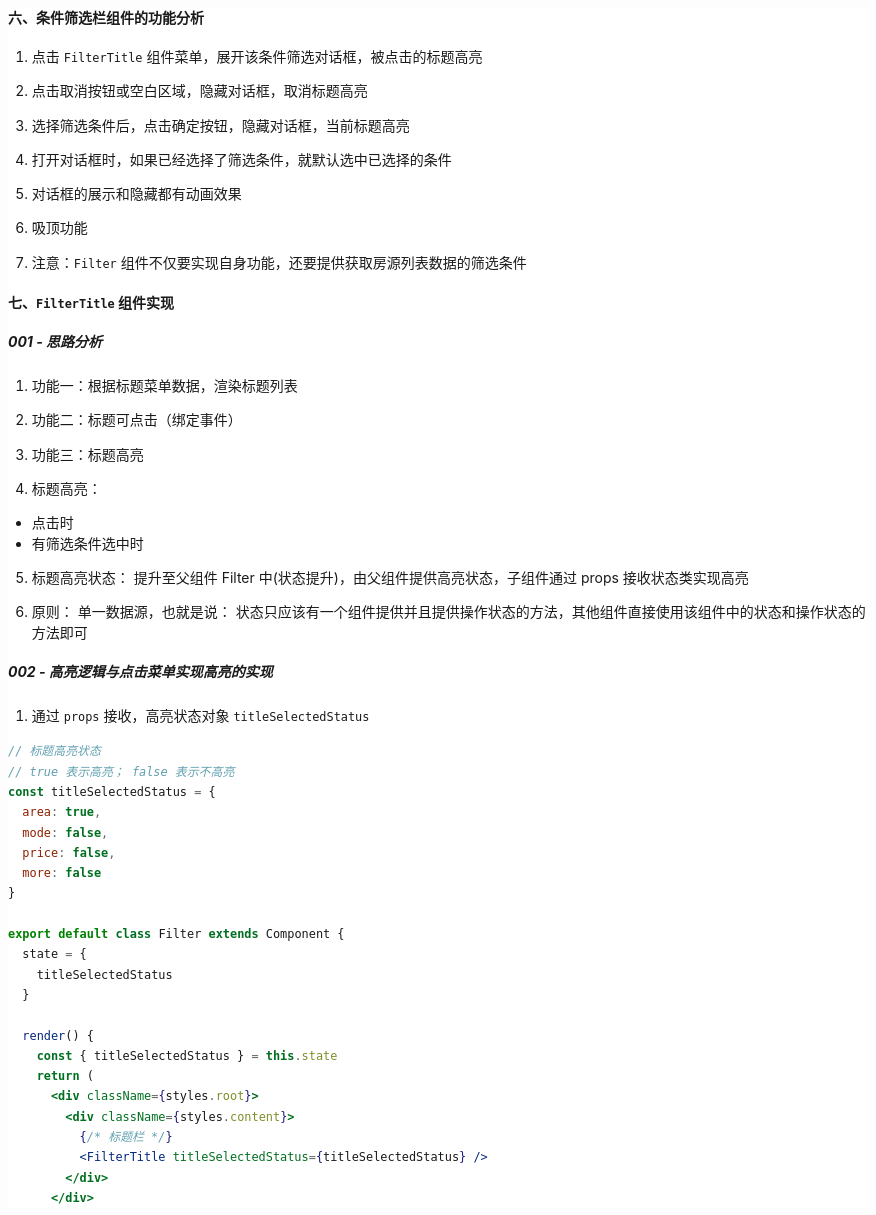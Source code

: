    

#### 六、条件筛选栏组件的功能分析

1.  点击 `FilterTitle` 组件菜单，展开该条件筛选对话框，被点击的标题高亮

2.  点击取消按钮或空白区域，隐藏对话框，取消标题高亮

3.  选择筛选条件后，点击确定按钮，隐藏对话框，当前标题高亮

4.  打开对话框时，如果已经选择了筛选条件，就默认选中已选择的条件

5.  对话框的展示和隐藏都有动画效果

6.  吸顶功能

7.  注意：`Filter` 组件不仅要实现自身功能，还要提供获取房源列表数据的筛选条件

   





#### 七、`FilterTitle` 组件实现

##### 001 - 思路分析

1.  功能一：根据标题菜单数据，渲染标题列表

2.  功能二：标题可点击（绑定事件）

3.  功能三：标题高亮

4.  标题高亮：

   - 点击时
   - 有筛选条件选中时

5.   标题高亮状态： 提升至父组件 Filter 中(状态提升)，由父组件提供高亮状态，子组件通过 props 接收状态类实现高亮

6.  原则： 单一数据源，也就是说： 状态只应该有一个组件提供并且提供操作状态的方法，其他组件直接使用该组件中的状态和操作状态的方法即可

   





##### 002 - 高亮逻辑与点击菜单实现高亮的实现

1.  通过 `props` 接收，高亮状态对象 `titleSelectedStatus`

   ```jsx
   // 标题高亮状态
   // true 表示高亮； false 表示不高亮
   const titleSelectedStatus = {
     area: true,
     mode: false,
     price: false,
     more: false
   }
   
   export default class Filter extends Component {
     state = {
       titleSelectedStatus
     }
   
     render() {
       const { titleSelectedStatus } = this.state
       return (
         <div className={styles.root}>
           <div className={styles.content}>
             {/* 标题栏 */}
             <FilterTitle titleSelectedStatus={titleSelectedStatus} />
           </div>
         </div>
   ```